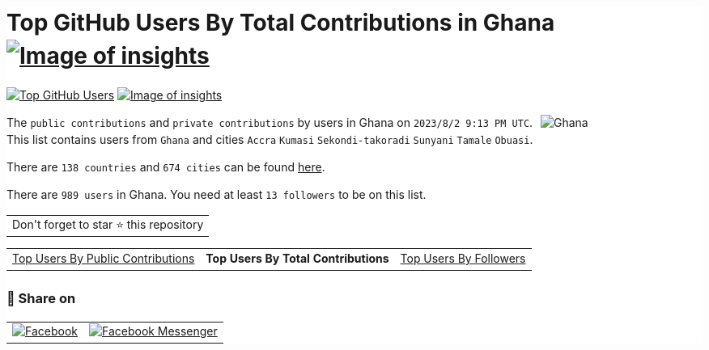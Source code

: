# Top GitHub Users By Total Contributions in Ghana [<img alt="Image of insights" src="https://github.com/gayanvoice/insights/blob/master/graph/373383893/small/week.png" height="24">](https://github.com/gayanvoice/insights/blob/master/readme/373383893/week.md)
[![Top GitHub Users](https://github.com/gayanvoice/top-github-users/actions/workflows/action.yml/badge.svg)](https://github.com/gayanvoice/top-github-users/actions/workflows/action.yml) [![Image of insights](https://github.com/gayanvoice/insights/blob/master/svg/373383893/badge.svg)](https://github.com/gayanvoice/insights/blob/master/readme/373383893/week.md)

<a href="https://gayanvoice.github.io/top-github-users/index.html">
	<img align="right" width="200" src="https://upload.wikimedia.org/wikipedia/commons/1/11/Ghana_Flag.svg" alt="Ghana">
</a>

The `public contributions` and `private contributions` by users in Ghana on `2023/8/2 9:13 PM UTC`. This list contains users from `Ghana` and cities `Accra` `Kumasi` `Sekondi-takoradi` `Sunyani` `Tamale` `Obuasi`.

There are `138 countries` and `674 cities` can be found [here](https://github.com/tsirysndr/top-github-users).

There are `989 users`  in Ghana. You need at least `13 followers` to be on this list.

<table>
	<tr>
		<td>
			Don't forget to star ⭐ this repository
		</td>
	</tr>
</table>

<table>
	<tr>
		<td>
			<a href="https://github.com/tsirysndr/top-github-users/blob/main/markdown/public_contributions/ghana.md">Top Users By Public Contributions</a>
		</td>
		<td>
			<strong>Top Users By Total Contributions</strong>
		</td>
		<td>
			<a href="https://github.com/tsirysndr/top-github-users/blob/main/markdown/followers/ghana.md">Top Users By Followers</a>
		</td>
	</tr>
</table>

### 🚀 Share on

<table>
	<tr>
		<td>
			<a href="https://web.facebook.com/sharer.php?t=Top%20GitHub%20Users%20By%20Total%20Contributions%20in%20Ghana&u=https://github.com/tsirysndr/top-github-users/blob/main/markdown/total_contributions/ghana.md&_rdc=1&_rdr">
				<img src="https://github.com/gayanvoice/github-active-users-monitor/raw/master/public/images/icons/facebook.svg" height="48" width="48" alt="Facebook"/>
			</a>
		</td>
		<td>
			<a href="https://www.facebook.com/dialog/send?link=https://github.com/tsirysndr/top-github-users/blob/main/markdown/total_contributions/ghana.md&app_id=291494419107518&redirect_uri=https://github.com/tsirysndr/top-github-users/blob/main/markdown/total_contributions/ghana.md">
				<img src="https://github.com/gayanvoice/github-active-users-monitor/raw/master/public/images/icons/facebook_messenger.svg" height="48" width="48" alt="Facebook Messenger"/>
